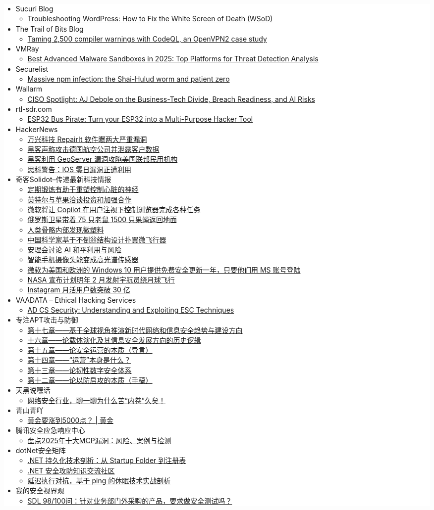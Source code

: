 - Sucuri Blog
  - [Troubleshooting WordPress: How to Fix the White Screen of Death (WSoD)](https://blog.sucuri.net/2025/09/troubleshooting-wordpress-how-to-fix-the-white-screen-of-death.html)
- The Trail of Bits Blog
  - [Taming 2,500 compiler warnings with CodeQL, an OpenVPN2 case study](https://blog.trailofbits.com/2025/09/25/taming-2500-compiler-warnings-with-codeql-an-openvpn2-case-study/)
- VMRay
  - [Best Advanced Malware Sandboxes in 2025: Top Platforms for Threat Detection Analysis](https://www.vmray.com/best-advanced-malware-sandboxes-in-2025-top-platforms/)
- Securelist
  - [Massive npm infection: the Shai-Hulud worm and patient zero](https://securelist.com/shai-hulud-worm-infects-500-npm-packages-in-a-supply-chain-attack/117547/)
- Wallarm
  - [CISO Spotlight: AJ Debole on the Business-Tech Divide, Breach Readiness, and AI Risks](https://lab.wallarm.com/ciso-spotlight-aj-debole-business-tech-divide-breach-readiness-ai-risks/)
- rtl-sdr.com
  - [ESP32 Bus Pirate: Turn your ESP32 into a Multi-Purpose Hacker Tool](https://www.rtl-sdr.com/esp32-bus-pirate-turn-your-esp32-into-a-multi-purpose-hacker-tool/)
- HackerNews
  - [万兴科技 RepairIt 软件曝两大严重漏洞](https://hackernews.cc/archives/60943)
  - [黑客声称攻击德国航空公司并泄露客户数据](https://hackernews.cc/archives/60939)
  - [黑客利用 GeoServer 漏洞攻陷美国联邦民用机构](https://hackernews.cc/archives/60935)
  - [思科警告：IOS 零日漏洞正遭利用](https://hackernews.cc/archives/60932)
- 奇客Solidot–传递最新科技情报
  - [定期锻炼有助于重塑控制心脏的神经](https://www.solidot.org/story?sid=82421)
  - [英特尔与苹果洽谈投资和加强合作](https://www.solidot.org/story?sid=82420)
  - [微软将让 Copilot 在用户注视下控制浏览器完成各种任务](https://www.solidot.org/story?sid=82419)
  - [俄罗斯卫星带着 75 只老鼠 1500 只果蝇返回地面](https://www.solidot.org/story?sid=82418)
  - [人类骨骼内部发现微塑料](https://www.solidot.org/story?sid=82417)
  - [中国科学家基于不倒翁结构设计扑翼微飞行器](https://www.solidot.org/story?sid=82416)
  - [安理会讨论 AI 和平利用与风险](https://www.solidot.org/story?sid=82415)
  - [智能手机摄像头能变成高光谱传感器](https://www.solidot.org/story?sid=82414)
  - [微软为美国和欧洲的 Windows 10 用户提供免费安全更新一年，只要他们用 MS 账号登陆](https://www.solidot.org/story?sid=82413)
  - [NASA 宣布计划明年 2 月发射宇航员绕月球飞行](https://www.solidot.org/story?sid=82412)
  - [Instagram 月活用户数突破 30 亿](https://www.solidot.org/story?sid=82411)
- VAADATA – Ethical Hacking Services
  - [AD CS Security: Understanding and Exploiting ESC Techniques](https://www.vaadata.com/blog/ad-cs-security-understanding-and-exploiting-esc-techniques/)
- 专注APT攻击与防御
  - [第十七章——基于全球视角推演新时代网络和信息安全趋势与建设方向](https://micropoor.blogspot.com/2025/09/blog-post_94.html)
  - [十六章——论载体演化及其信息安全发展方向的历史逻辑](https://micropoor.blogspot.com/2025/09/blog-post_61.html)
  - [第十五章——论安全运营的本质（导言）](https://micropoor.blogspot.com/2025/09/blog-post_25.html)
  - [第十四章——“运营”本身是什么？](https://micropoor.blogspot.com/2025/09/blog-post_77.html)
  - [第十三章——论韧性数字安全体系](https://micropoor.blogspot.com/2025/09/blog-post_62.html)
  - [第十二章——论以防启攻的本质（手稿）](https://micropoor.blogspot.com/2025/09/blog-post_24.html)
- 天黑说嘿话
  - [网络安全行业，聊一聊为什么苦“内卷”久矣！](https://mp.weixin.qq.com/s?__biz=MzI5NTQ5MTAzMA==&mid=2247484657&idx=1&sn=0bd742ecdcf9c543c7f5e55759e5bc4d)
- 青山青吖
  - [黄金要涨到5000点？ | 黄金](https://mp.weixin.qq.com/s?__biz=MzI5NzAzMDg0NA==&mid=2650698481&idx=1&sn=c3366eb1c211330e34423ca21011ccbf)
- 腾讯安全应急响应中心
  - [盘点2025年十大MCP漏洞：风险、案例与检测](https://mp.weixin.qq.com/s?__biz=MjM5NzE1NjA0MQ==&mid=2651207420&idx=1&sn=1812b287bd51b42977e82a64ea681377)
- dotNet安全矩阵
  - [.NET 持久化技术剖析：从 Startup Folder 到注册表](https://mp.weixin.qq.com/s?__biz=MzUyOTc3NTQ5MA==&mid=2247500687&idx=1&sn=4f8ed1eb778b7eeb1e987d6af2877a13)
  - [.NET 安全攻防知识交流社区](https://mp.weixin.qq.com/s?__biz=MzUyOTc3NTQ5MA==&mid=2247500687&idx=2&sn=3e1d545ce4ab7b2aa31f69530ccc15d6)
  - [延迟执行对抗，基于 ping 的休眠技术实战剖析](https://mp.weixin.qq.com/s?__biz=MzUyOTc3NTQ5MA==&mid=2247500687&idx=3&sn=e1224d973f3a13cb5e5e67e304e6a191)
- 我的安全视界观
  - [SDL 98/100问：针对业务部门外采购的产品，要求做安全测试吗？](https://mp.weixin.qq.com/s?__biz=MzI3Njk2OTIzOQ==&mid=2247487336&idx=1&sn=d070dbd14ab89af953606fd1c5fa6345)